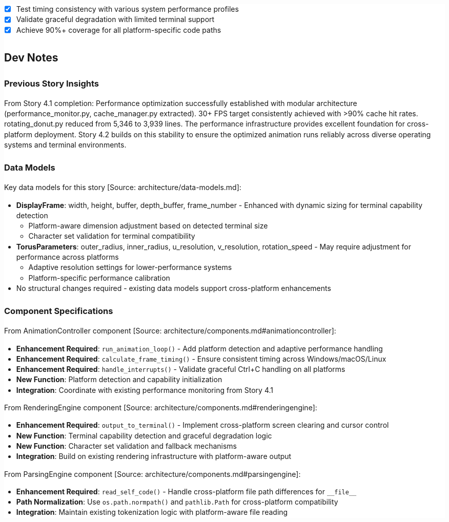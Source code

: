   - [x] Test timing consistency with various system performance profiles
  - [x] Validate graceful degradation with limited terminal support
  - [x] Achieve 90%+ coverage for all platform-specific code paths

## Dev Notes

### Previous Story Insights
From Story 4.1 completion: Performance optimization successfully established with modular architecture (performance_monitor.py, cache_manager.py extracted). 30+ FPS target consistently achieved with >90% cache hit rates. rotating_donut.py reduced from 5,346 to 3,939 lines. The performance infrastructure provides excellent foundation for cross-platform deployment. Story 4.2 builds on this stability to ensure the optimized animation runs reliably across diverse operating systems and terminal environments.

### Data Models
Key data models for this story [Source: architecture/data-models.md]:
- **DisplayFrame**: width, height, buffer, depth_buffer, frame_number - Enhanced with dynamic sizing for terminal capability detection
  - Platform-aware dimension adjustment based on detected terminal size
  - Character set validation for terminal compatibility
- **TorusParameters**: outer_radius, inner_radius, u_resolution, v_resolution, rotation_speed - May require adjustment for performance across platforms
  - Adaptive resolution settings for lower-performance systems
  - Platform-specific performance calibration
- No structural changes required - existing data models support cross-platform enhancements

### Component Specifications
From AnimationController component [Source: architecture/components.md#animationcontroller]:
- **Enhancement Required**: `run_animation_loop()` - Add platform detection and adaptive performance handling
- **Enhancement Required**: `calculate_frame_timing()` - Ensure consistent timing across Windows/macOS/Linux
- **Enhancement Required**: `handle_interrupts()` - Validate graceful Ctrl+C handling on all platforms
- **New Function**: Platform detection and capability initialization
- **Integration**: Coordinate with existing performance monitoring from Story 4.1

From RenderingEngine component [Source: architecture/components.md#renderingengine]:
- **Enhancement Required**: `output_to_terminal()` - Implement cross-platform screen clearing and cursor control
- **New Function**: Terminal capability detection and graceful degradation logic
- **New Function**: Character set validation and fallback mechanisms
- **Integration**: Build on existing rendering infrastructure with platform-aware output

From ParsingEngine component [Source: architecture/components.md#parsingengine]:
- **Enhancement Required**: `read_self_code()` - Handle cross-platform file path differences for `__file__`
- **Path Normalization**: Use `os.path.normpath()` and `pathlib.Path` for cross-platform compatibility
- **Integration**: Maintain existing tokenization logic with platform-aware file reading
